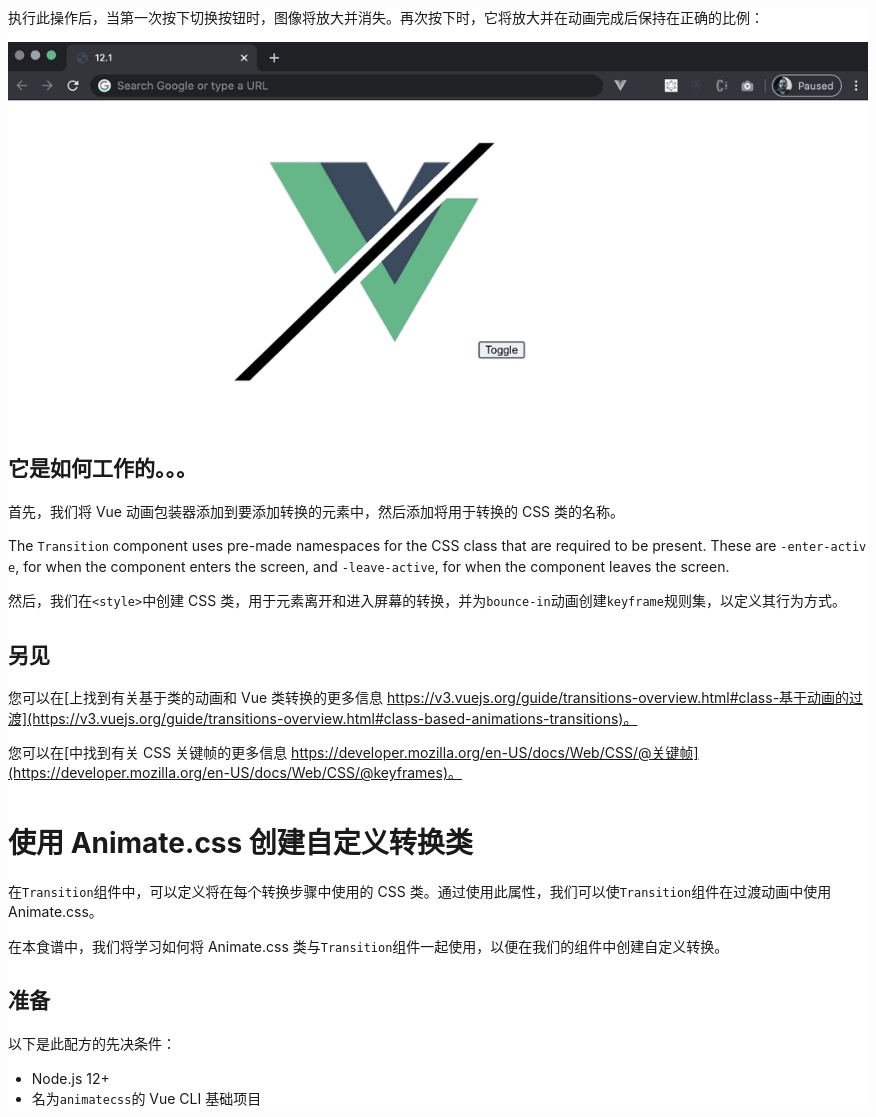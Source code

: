 执行此操作后，当第一次按下切换按钮时，图像将放大并消失。再次按下时，它将放大并在动画完成后保持在正确的比例：

![](img/ac24a78e-c253-4148-a39c-b17db2938711.png)

## 它是如何工作的。。。

首先，我们将 Vue 动画包装器添加到要添加转换的元素中，然后添加将用于转换的 CSS 类的名称。

The `Transition` component uses pre-made namespaces for the CSS class that are required to be present. These are `-enter-active`, for when the component enters the screen, and `-leave-active`, for when the component leaves the screen.

然后，我们在`<style>`中创建 CSS 类，用于元素离开和进入屏幕的转换，并为`bounce-in`动画创建`keyframe`规则集，以定义其行为方式。

## 另见

您可以在[上找到有关基于类的动画和 Vue 类转换的更多信息 https://v3.vuejs.org/guide/transitions-overview.html#class-基于动画的过渡](https://v3.vuejs.org/guide/transitions-overview.html#class-based-animations-transitions)。

您可以在[中找到有关 CSS 关键帧的更多信息 https://developer.mozilla.org/en-US/docs/Web/CSS/@关键帧](https://developer.mozilla.org/en-US/docs/Web/CSS/@keyframes)。

# 使用 Animate.css 创建自定义转换类

在`Transition`组件中，可以定义将在每个转换步骤中使用的 CSS 类。通过使用此属性，我们可以使`Transition`组件在过渡动画中使用 Animate.css。

在本食谱中，我们将学习如何将 Animate.css 类与`Transition`组件一起使用，以便在我们的组件中创建自定义转换。

## 准备

以下是此配方的先决条件：

*   Node.js 12+
*   名为`animatecss`的 Vue CLI 基础项目
